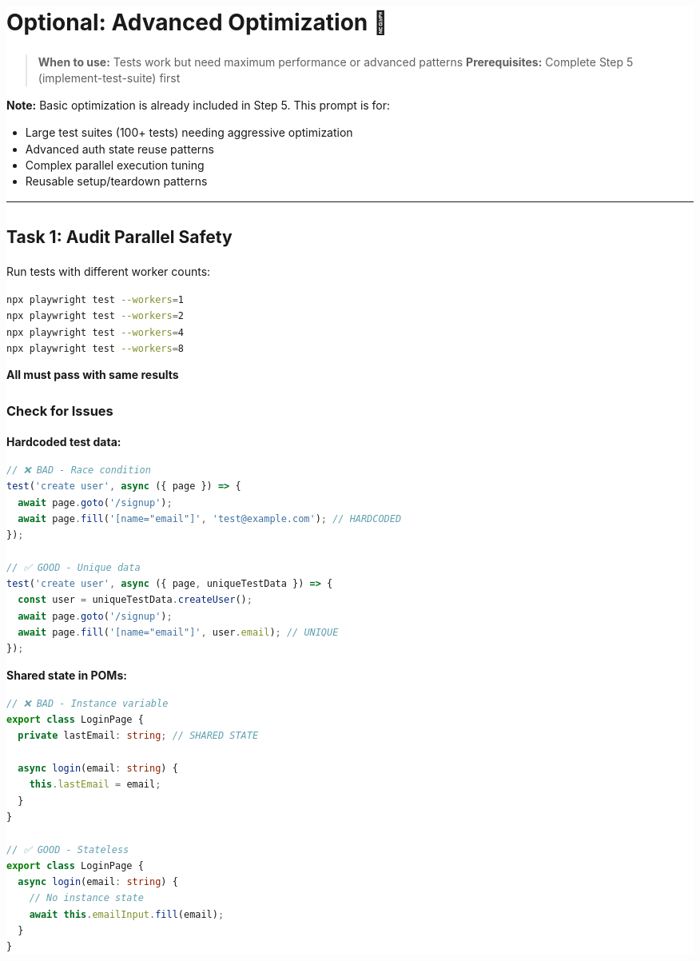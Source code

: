 # Optional: Advanced Optimization 🚀

> **When to use:** Tests work but need maximum performance or advanced patterns
> **Prerequisites:** Complete Step 5 (implement-test-suite) first

**Note:** Basic optimization is already included in Step 5. This prompt is for:
- Large test suites (100+ tests) needing aggressive optimization
- Advanced auth state reuse patterns
- Complex parallel execution tuning
- Reusable setup/teardown patterns

---

## Task 1: Audit Parallel Safety

Run tests with different worker counts:

```bash
npx playwright test --workers=1
npx playwright test --workers=2
npx playwright test --workers=4
npx playwright test --workers=8
```

**All must pass with same results**

### Check for Issues

**Hardcoded test data:**

```typescript
// ❌ BAD - Race condition
test('create user', async ({ page }) => {
  await page.goto('/signup');
  await page.fill('[name="email"]', 'test@example.com'); // HARDCODED
});

// ✅ GOOD - Unique data
test('create user', async ({ page, uniqueTestData }) => {
  const user = uniqueTestData.createUser();
  await page.goto('/signup');
  await page.fill('[name="email"]', user.email); // UNIQUE
});
```

**Shared state in POMs:**

```typescript
// ❌ BAD - Instance variable
export class LoginPage {
  private lastEmail: string; // SHARED STATE
  
  async login(email: string) {
    this.lastEmail = email;
  }
}

// ✅ GOOD - Stateless
export class LoginPage {
  async login(email: string) {
    // No instance state
    await this.emailInput.fill(email);
  }
}
```
